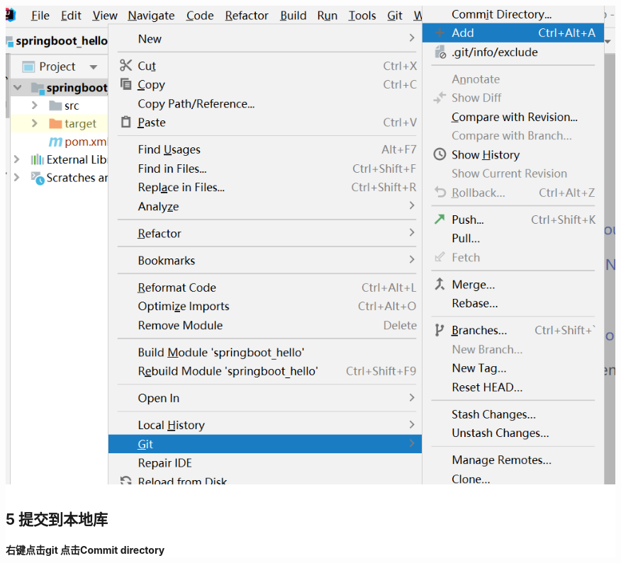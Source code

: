 ![image-20230627171351854](image\image-20230627171351854.png)

## 5 **提交到本地库**

**右键点击git 点击Commit directory**
